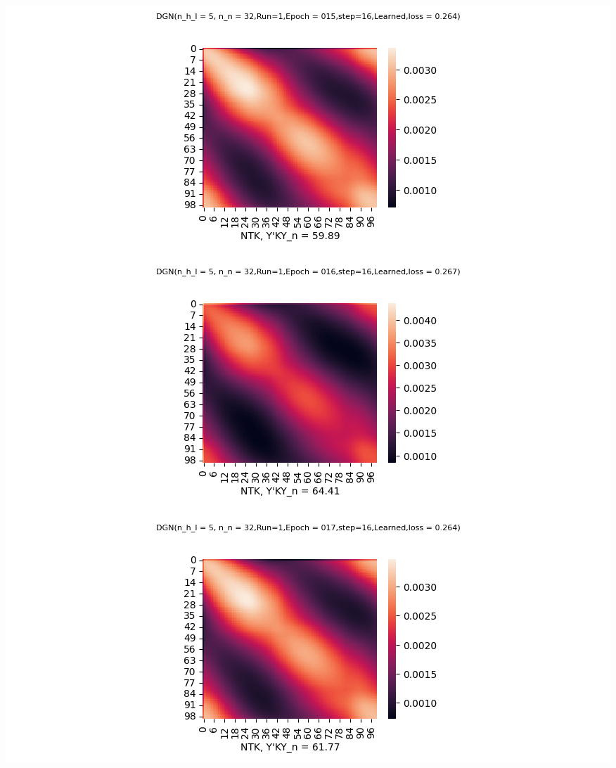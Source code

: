<p align="center"> <img src= 'all_figs/DGN(n_h_l = 5, n_n = 32,Run=1,Epoch = 015,step=16,Learned,loss = 0.264).png' /> </p>
<p align="center"> <img src= 'all_figs/DGN(n_h_l = 5, n_n = 32,Run=1,Epoch = 016,step=16,Learned,loss = 0.267).png' /> </p>
<p align="center"> <img src= 'all_figs/DGN(n_h_l = 5, n_n = 32,Run=1,Epoch = 017,step=16,Learned,loss = 0.264).png' /> </p>